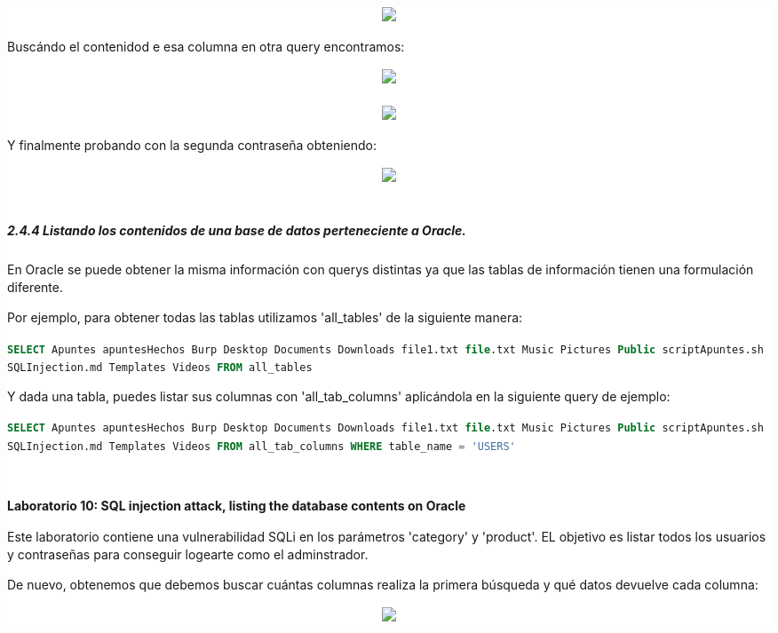 <div style="text-align:center">
	<img src="{{ 'assets/img/Burp/Pasted image 20220311110637.png' | relative_url }}" text-align="center"/>
</div>

Buscándo el contenidod e esa columna en otra query encontramos:

<div style="text-align:center">
	<img src="{{ 'assets/img/Burp/Pasted image 20220311110727.png' | relative_url }}" text-align="center"/>
</div>

<br />

<div style="text-align:center">
	<img src="{{ 'assets/img/Burp/Pasted image 20220311110735.png' | relative_url }}" text-align="center"/>
</div>

Y finalmente probando con la segunda contraseña obteniendo:

<div style="text-align:center">
	<img src="{{ 'assets/img/Burp/Pasted image 20220311111024.png' | relative_url }}" text-align="center"/>
</div>

<br />

##### 2.4.4 Listando los contenidos de una base de datos perteneciente a Oracle.

En Oracle se puede obtener la misma información con querys distintas ya que las tablas de información tienen una formulación diferente.

Por ejemplo, para obtener todas las tablas utilizamos 'all_tables' de la siguiente manera:

```sql
SELECT Apuntes apuntesHechos Burp Desktop Documents Downloads file1.txt file.txt Music Pictures Public scriptApuntes.sh SQLInjection.md Templates Videos FROM all_tables
```

Y dada una tabla, puedes listar sus columnas con 'all_tab_columns' aplicándola en la siguiente query de ejemplo:

```sql
SELECT Apuntes apuntesHechos Burp Desktop Documents Downloads file1.txt file.txt Music Pictures Public scriptApuntes.sh SQLInjection.md Templates Videos FROM all_tab_columns WHERE table_name = 'USERS'
```

<br />

**Laboratorio 10: SQL injection attack, listing the database contents on Oracle**

Este laboratorio contiene una vulnerabilidad SQLi en los parámetros 'category' y 'product'. EL objetivo es listar todos los usuarios y contraseñas para conseguir logearte como el adminstrador.

De nuevo, obtenemos que debemos buscar cuántas columnas realiza la primera búsqueda y qué datos devuelve cada columna:

<div style="text-align:center">
	<img src="{{ 'assets/img/Burp/Pasted image 20220311115248.png' | relative_url }}" text-align="center"/>
</div>
